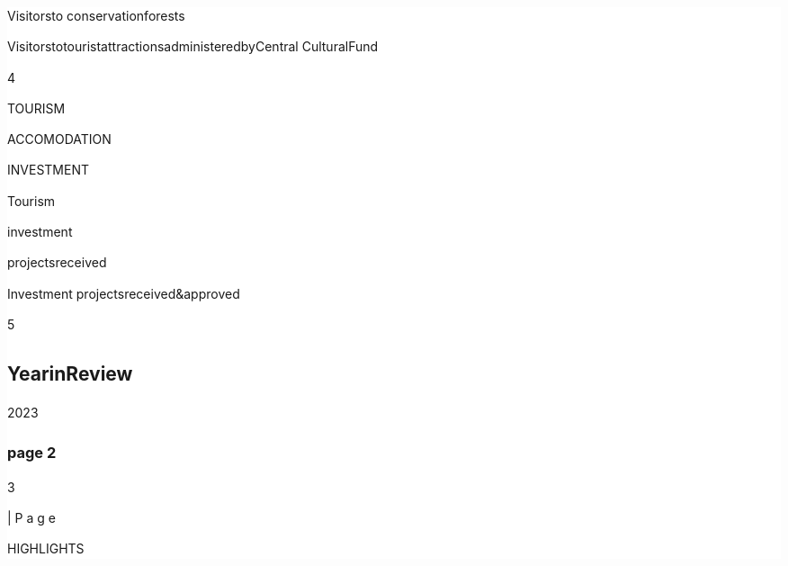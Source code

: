 
 
Visitorsto 
conservationforests
 

 
VisitorstotouristattractionsadministeredbyCentral 
CulturalFund
 
 
 
4
 
 
TOURISM
 
ACCOMODATION
 
INVESTMENT
 
 
 
 
 
 
 

 
Tourism
 
investment
 
projectsreceived
 

 
Investment projectsreceived&approved 
 
 
 
5
 
 
 
 
 
YearinReview 
-
2023
 

### page 2
3
 
| 
P a g e
 
 
 
HIGHLIGHTS
 
 
 
 
 
 
 
 
 
 
 
 